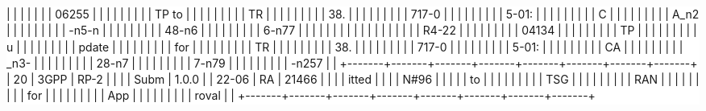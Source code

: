 |       |       |       |       |       |       | 06255 |       |
|       |       |       |       |       |       | TP to |       |
|       |       |       |       |       |       | TR    |       |
|       |       |       |       |       |       | 38.   |       |
|       |       |       |       |       |       | 717-0 |       |
|       |       |       |       |       |       | 5-01: |       |
|       |       |       |       |       |       | C     |       |
|       |       |       |       |       |       | A\_n2 |       |
|       |       |       |       |       |       | -n5-n |       |
|       |       |       |       |       |       | 48-n6 |       |
|       |       |       |       |       |       | 6-n77 |       |
|       |       |       |       |       |       |       |       |
|       |       |       |       |       |       | R4-22 |       |
|       |       |       |       |       |       | 04134 |       |
|       |       |       |       |       |       | TP    |       |
|       |       |       |       |       |       | u     |       |
|       |       |       |       |       |       | pdate |       |
|       |       |       |       |       |       | for   |       |
|       |       |       |       |       |       | TR    |       |
|       |       |       |       |       |       | 38.   |       |
|       |       |       |       |       |       | 717-0 |       |
|       |       |       |       |       |       | 5-01: |       |
|       |       |       |       |       |       | CA    |       |
|       |       |       |       |       |       | \_n3- |       |
|       |       |       |       |       |       | 28-n7 |       |
|       |       |       |       |       |       | 7-n79 |       |
|       |       |       |       |       |       | -n257 |       |
+-------+-------+-------+-------+-------+-------+-------+-------+
| 20    | 3GPP  | RP-2  |       |       |       | Subm  | 1.0.0 |
| 22-06 | RA    | 21466 |       |       |       | itted |       |
|       | N\#96 |       |       |       |       | to    |       |
|       |       |       |       |       |       | TSG   |       |
|       |       |       |       |       |       | RAN   |       |
|       |       |       |       |       |       | for   |       |
|       |       |       |       |       |       | App   |       |
|       |       |       |       |       |       | roval |       |
+-------+-------+-------+-------+-------+-------+-------+-------+
